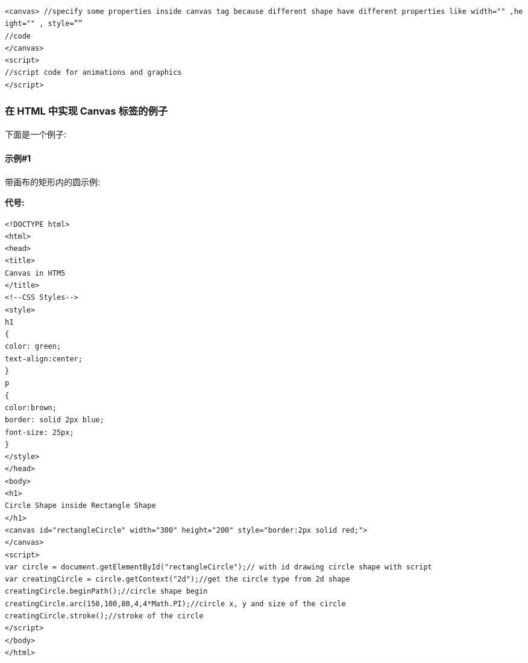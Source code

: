 ```
<canvas> //specify some properties inside canvas tag because different shape have different properties like width="" ,height="" , style=””
//code
</canvas>
<script>
//script code for animations and graphics
</script>
```

### 在 HTML 中实现 Canvas 标签的例子

下面是一个例子:

#### 示例#1

带画布的矩形内的圆示例:

**代号:**

```
<!DOCTYPE html>
<html>
<head>
<title>
Canvas in HTM5
</title>
<!--CSS Styles-->
<style>
h1
{
color: green;
text-align:center;
}
p
{
color:brown;
border: solid 2px blue;
font-size: 25px;
}
</style>
</head>
<body>
<h1>
Circle Shape inside Rectangle Shape
</h1>
<canvas id="rectangleCircle" width="300" height="200" style="border:2px solid red;">
</canvas>
<script>
var circle = document.getElementById("rectangleCircle");// with id drawing circle shape with script
var creatingCircle = circle.getContext("2d");//get the circle type from 2d shape
creatingCircle.beginPath();//circle shape begin
creatingCircle.arc(150,100,80,4,4*Math.PI);//circle x, y and size of the circle
creatingCircle.stroke();//stroke of the circle
</script>
</body>
</html>
```
